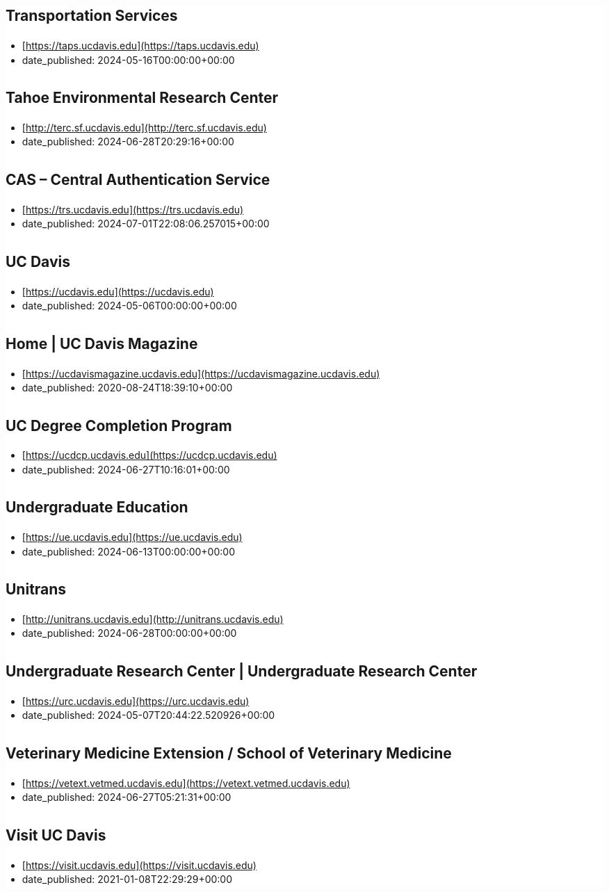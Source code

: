  ## Transportation Services
 - [https://taps.ucdavis.edu](https://taps.ucdavis.edu)
 - date_published: 2024-05-16T00:00:00+00:00

 ## Tahoe Environmental Research Center
 - [http://terc.sf.ucdavis.edu](http://terc.sf.ucdavis.edu)
 - date_published: 2024-06-28T20:29:16+00:00

 ## CAS – Central Authentication Service
 - [https://trs.ucdavis.edu](https://trs.ucdavis.edu)
 - date_published: 2024-07-01T22:08:06.257015+00:00

 ## UC Davis
 - [https://ucdavis.edu](https://ucdavis.edu)
 - date_published: 2024-05-06T00:00:00+00:00

 ## Home | UC Davis Magazine
 - [https://ucdavismagazine.ucdavis.edu](https://ucdavismagazine.ucdavis.edu)
 - date_published: 2020-08-24T18:39:10+00:00

 ## UC Degree Completion Program
 - [https://ucdcp.ucdavis.edu](https://ucdcp.ucdavis.edu)
 - date_published: 2024-06-27T10:16:01+00:00

 ## Undergraduate Education
 - [https://ue.ucdavis.edu](https://ue.ucdavis.edu)
 - date_published: 2024-06-13T00:00:00+00:00

 ## Unitrans
 - [http://unitrans.ucdavis.edu](http://unitrans.ucdavis.edu)
 - date_published: 2024-06-28T00:00:00+00:00

 ## Undergraduate Research Center | Undergraduate Research Center
 - [https://urc.ucdavis.edu](https://urc.ucdavis.edu)
 - date_published: 2024-05-07T20:44:22.520926+00:00

 ## Veterinary Medicine Extension / School of Veterinary Medicine
 - [https://vetext.vetmed.ucdavis.edu](https://vetext.vetmed.ucdavis.edu)
 - date_published: 2024-06-27T05:21:31+00:00

 ## Visit UC Davis
 - [https://visit.ucdavis.edu](https://visit.ucdavis.edu)
 - date_published: 2021-01-08T22:29:29+00:00
